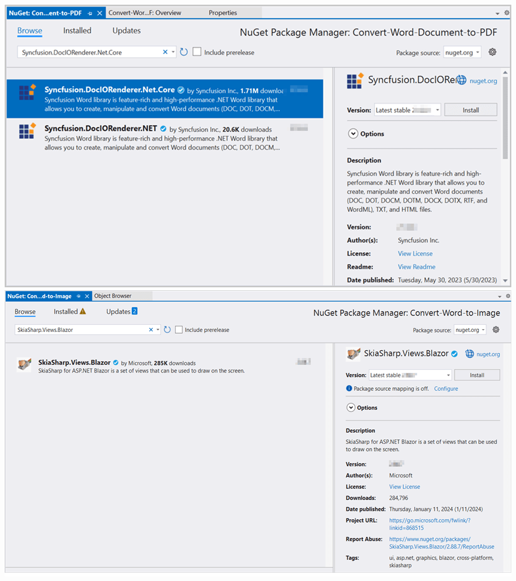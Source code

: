 ![Install Syncfusion.DocIORenderer.Net.Core NuGet Package](Blazor_Images/Nuget-Package-WordtoImage.png)
![Install SkiaSharp.Views.Blazor v3.116.1 NuGet Package](Blazor_Images/NuGet-Package-Convert-WordtoImage.png)
